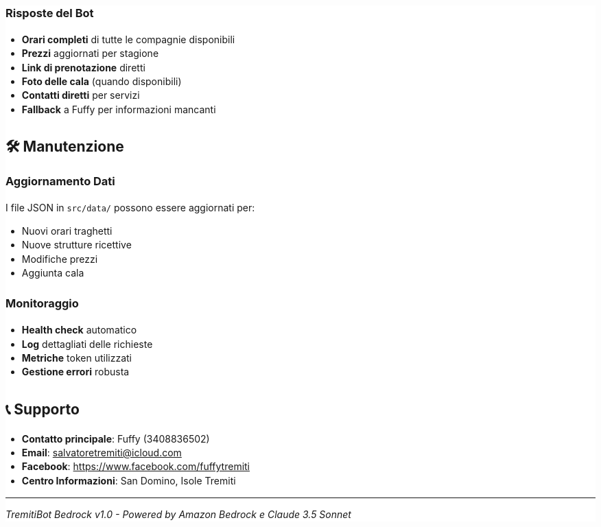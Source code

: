 ### Risposte del Bot
- **Orari completi** di tutte le compagnie disponibili
- **Prezzi** aggiornati per stagione
- **Link di prenotazione** diretti
- **Foto delle cala** (quando disponibili)
- **Contatti diretti** per servizi
- **Fallback** a Fuffy per informazioni mancanti

## 🛠️ Manutenzione

### Aggiornamento Dati
I file JSON in `src/data/` possono essere aggiornati per:
- Nuovi orari traghetti
- Nuove strutture ricettive
- Modifiche prezzi
- Aggiunta cala

### Monitoraggio
- **Health check** automatico
- **Log** dettagliati delle richieste
- **Metriche** token utilizzati
- **Gestione errori** robusta

## 📞 Supporto
- **Contatto principale**: Fuffy (3408836502)
- **Email**: salvatoretremiti@icloud.com
- **Facebook**: https://www.facebook.com/fuffytremiti
- **Centro Informazioni**: San Domino, Isole Tremiti

---

*TremitiBot Bedrock v1.0 - Powered by Amazon Bedrock e Claude 3.5 Sonnet* 